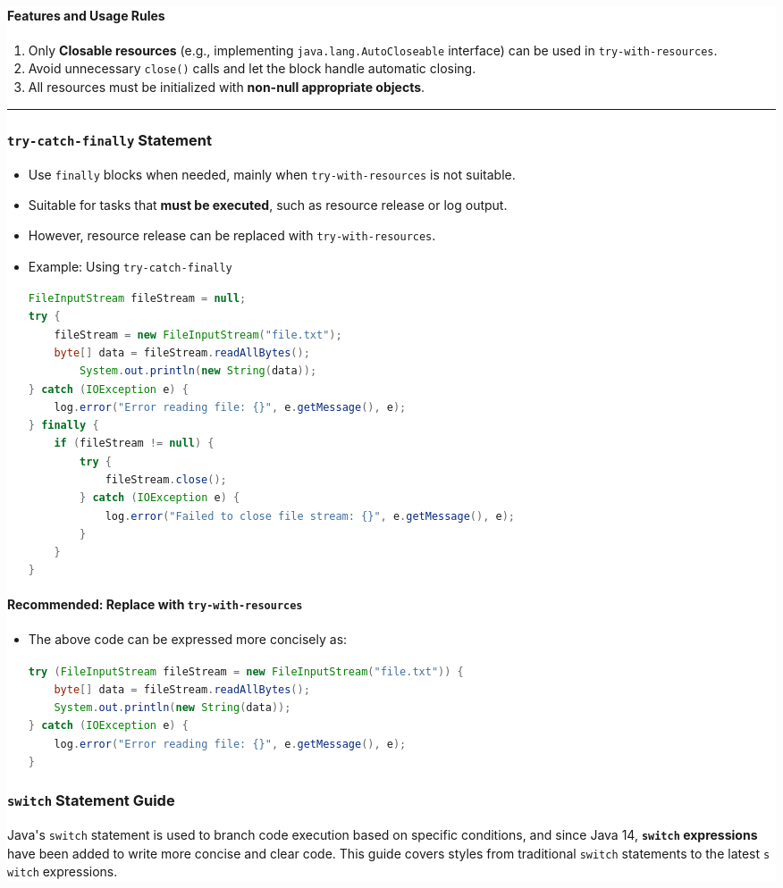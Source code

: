 #### Features and Usage Rules

1. Only **Closable resources** (e.g., implementing `java.lang.AutoCloseable` interface) can be used in `try-with-resources`.
2. Avoid unnecessary `close()` calls and let the block handle automatic closing.
3. All resources must be initialized with **non-null appropriate objects**.

---

### `try-catch-finally` Statement

- Use `finally` blocks when needed, mainly when `try-with-resources` is not suitable.
- Suitable for tasks that **must be executed**, such as resource release or log output.
- However, resource release can be replaced with `try-with-resources`.

- Example: Using `try-catch-finally`

    ```java
    FileInputStream fileStream = null;
    try {
        fileStream = new FileInputStream("file.txt");
        byte[] data = fileStream.readAllBytes();
            System.out.println(new String(data));
    } catch (IOException e) {
        log.error("Error reading file: {}", e.getMessage(), e);
    } finally {
        if (fileStream != null) {
            try {
                fileStream.close();
            } catch (IOException e) {
                log.error("Failed to close file stream: {}", e.getMessage(), e);
            }
        }
    }
    ```

#### Recommended: Replace with `try-with-resources`

- The above code can be expressed more concisely as:

    ```java
    try (FileInputStream fileStream = new FileInputStream("file.txt")) {
        byte[] data = fileStream.readAllBytes();
        System.out.println(new String(data));
    } catch (IOException e) {
        log.error("Error reading file: {}", e.getMessage(), e);
    }
    ```

### `switch` Statement Guide

Java's `switch` statement is used to branch code execution based on specific conditions, and since Java 14, **`switch` expressions** have been added to write more concise and clear code. This guide covers styles from traditional `switch` statements to the latest `switch` expressions.

